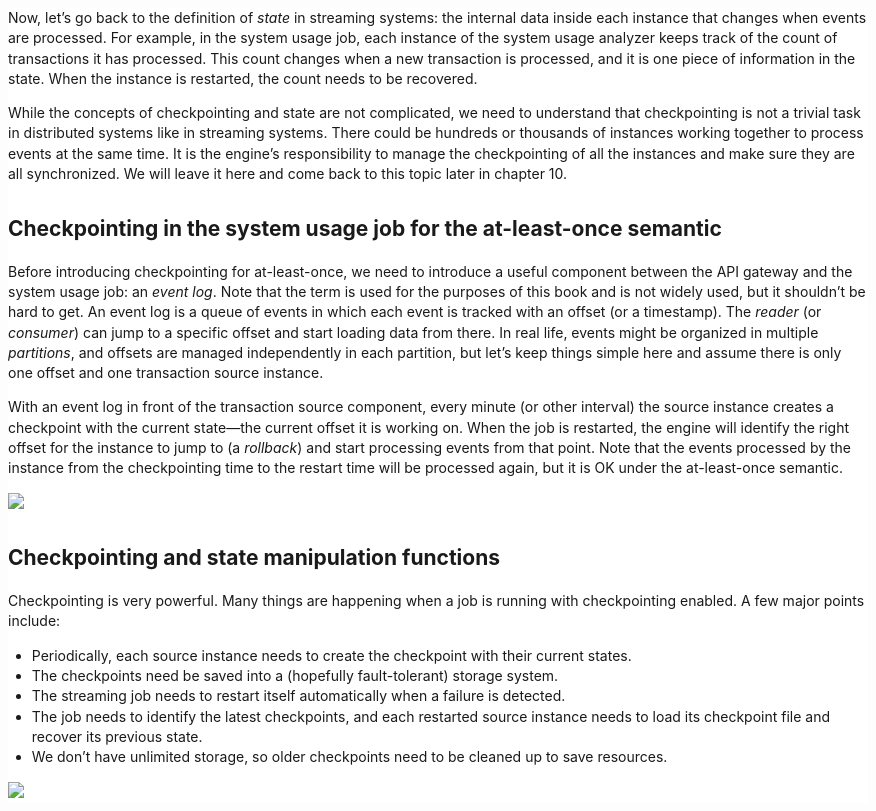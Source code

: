 Now, let’s go back to the definition of *state* in streaming systems: the internal data inside each instance that changes when events are processed. For example, in the system usage job, each instance of the system usage analyzer keeps track of the count of transactions it has processed. This count changes when a new transaction is processed, and it is one piece of information in the state. When the instance is restarted, the count needs to be recovered.

While the concepts of checkpointing and state are not complicated, we need to understand that checkpointing is not a trivial task in distributed systems like in streaming systems. There could be hundreds or thousands of instances working together to process events at the same time. It is the engine’s responsibility to manage the checkpointing of all the instances and make sure they are all synchronized. We will leave it here and come back to this topic later in chapter 10.

## [](/book/grokking-streaming-systems/chapter-5/)Checkpointing in the system usage job for the at-least-once semantic

Before introducing checkpointing[](/book/grokking-streaming-systems/chapter-5/) for at-least-once, we[](/book/grokking-streaming-systems/chapter-5/) need[](/book/grokking-streaming-systems/chapter-5/) to introduce a useful[](/book/grokking-streaming-systems/chapter-5/) component[](/book/grokking-streaming-systems/chapter-5/) between[](/book/grokking-streaming-systems/chapter-5/) the API gateway[](/book/grokking-streaming-systems/chapter-5/) and the system usage job: an *event log*. Note that the term is used for the purposes of this book and is not widely used, but it shouldn’t be hard to get. An event log is a queue of events in which each event is tracked with an offset (or a timestamp). The *reader* (or *consumer*) can jump to a specific offset and start loading data from there. In real life, events might be organized in multiple *partitions*, and offsets are managed independently in each partition, but let’s keep things simple here and assume there is only one offset and one transaction source instance.

With an event log in front of the transaction source component, every minute (or other interval) the source instance creates a checkpoint with the current state—the current offset it is working on. When the job is restarted, the engine will identify the right offset for the instance to jump to (a *rollback*) and start processing events from that point. Note that the events processed by the instance from the checkpointing time to the restart time will be processed again, but it is OK under the at-least-once semantic.

![](https://drek4537l1klr.cloudfront.net/fischerj/Figures/05_23.png)

## [](/book/grokking-streaming-systems/chapter-5/)Checkpointing and state manipulation functions

Checkpointing is very[](/book/grokking-streaming-systems/chapter-5/) powerful. Many[](/book/grokking-streaming-systems/chapter-5/) things are happening when a job is running with checkpointing enabled. A few major points include:

-  Periodically, each source instance needs to create the checkpoint with their current states.
-  The checkpoints need be saved into a (hopefully fault-tolerant) storage system.
-  The streaming job needs to restart itself automatically when a failure is detected.
-  The job needs to identify the latest checkpoints, and each restarted source instance needs to load its checkpoint file and recover its previous state.
-  We don’t have unlimited storage, so older checkpoints need to be cleaned up to save resources.

![](https://drek4537l1klr.cloudfront.net/fischerj/Figures/05_24.png)
